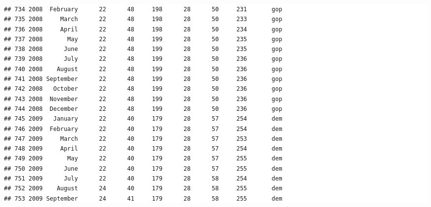     ## 734 2008  February      22      48     198      28      50     231       gop
    ## 735 2008     March      22      48     198      28      50     233       gop
    ## 736 2008     April      22      48     198      28      50     234       gop
    ## 737 2008       May      22      48     199      28      50     235       gop
    ## 738 2008      June      22      48     199      28      50     235       gop
    ## 739 2008      July      22      48     199      28      50     236       gop
    ## 740 2008    August      22      48     199      28      50     236       gop
    ## 741 2008 September      22      48     199      28      50     236       gop
    ## 742 2008   October      22      48     199      28      50     236       gop
    ## 743 2008  November      22      48     199      28      50     236       gop
    ## 744 2008  December      22      48     199      28      50     236       gop
    ## 745 2009   January      22      40     179      28      57     254       dem
    ## 746 2009  February      22      40     179      28      57     254       dem
    ## 747 2009     March      22      40     179      28      57     253       dem
    ## 748 2009     April      22      40     179      28      57     254       dem
    ## 749 2009       May      22      40     179      28      57     255       dem
    ## 750 2009      June      22      40     179      28      57     255       dem
    ## 751 2009      July      22      40     179      28      58     254       dem
    ## 752 2009    August      24      40     179      28      58     255       dem
    ## 753 2009 September      24      41     179      28      58     255       dem